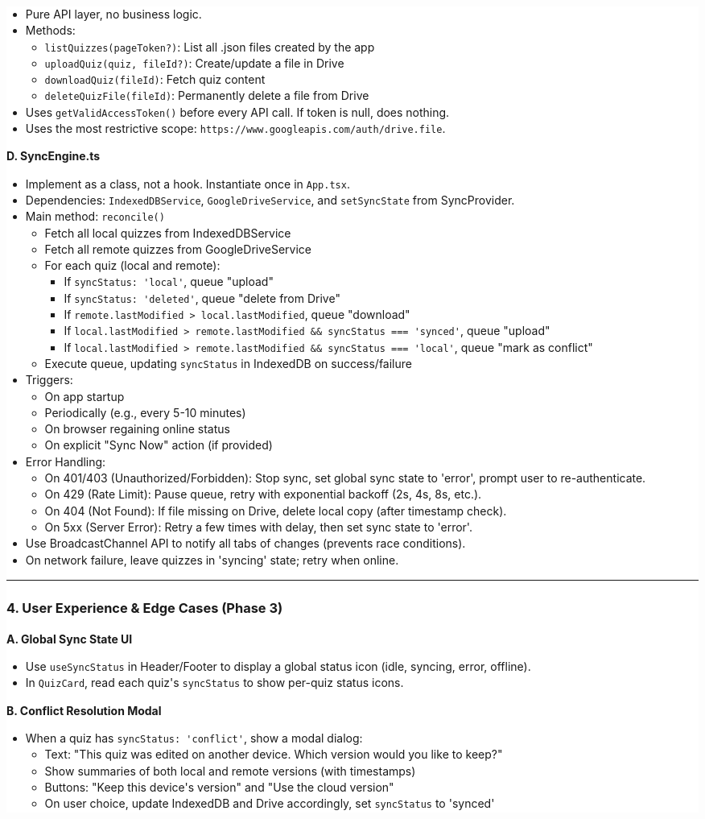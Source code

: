 - Pure API layer, no business logic.
- Methods:
  - `listQuizzes(pageToken?)`: List all .json files created by the app
  - `uploadQuiz(quiz, fileId?)`: Create/update a file in Drive
  - `downloadQuiz(fileId)`: Fetch quiz content
  - `deleteQuizFile(fileId)`: Permanently delete a file from Drive
- Uses `getValidAccessToken()` before every API call. If token is null, does nothing.
- Uses the most restrictive scope: `https://www.googleapis.com/auth/drive.file`.

**D. SyncEngine.ts**

- Implement as a class, not a hook. Instantiate once in `App.tsx`.
- Dependencies: `IndexedDBService`, `GoogleDriveService`, and `setSyncState` from SyncProvider.
- Main method: `reconcile()`
  - Fetch all local quizzes from IndexedDBService
  - Fetch all remote quizzes from GoogleDriveService
  - For each quiz (local and remote):
    - If `syncStatus: 'local'`, queue "upload"
    - If `syncStatus: 'deleted'`, queue "delete from Drive"
    - If `remote.lastModified > local.lastModified`, queue "download"
    - If `local.lastModified > remote.lastModified && syncStatus === 'synced'`, queue "upload"
    - If `local.lastModified > remote.lastModified && syncStatus === 'local'`, queue "mark as conflict"
  - Execute queue, updating `syncStatus` in IndexedDB on success/failure
- Triggers:
  - On app startup
  - Periodically (e.g., every 5-10 minutes)
  - On browser regaining online status
  - On explicit "Sync Now" action (if provided)
- Error Handling:
  - On 401/403 (Unauthorized/Forbidden): Stop sync, set global sync state to 'error', prompt user to re-authenticate.
  - On 429 (Rate Limit): Pause queue, retry with exponential backoff (2s, 4s, 8s, etc.).
  - On 404 (Not Found): If file missing on Drive, delete local copy (after timestamp check).
  - On 5xx (Server Error): Retry a few times with delay, then set sync state to 'error'.
- Use BroadcastChannel API to notify all tabs of changes (prevents race conditions).
- On network failure, leave quizzes in 'syncing' state; retry when online.

---

### 4. User Experience & Edge Cases (Phase 3)

**A. Global Sync State UI**

- Use `useSyncStatus` in Header/Footer to display a global status icon (idle, syncing, error, offline).
- In `QuizCard`, read each quiz's `syncStatus` to show per-quiz status icons.

**B. Conflict Resolution Modal**

- When a quiz has `syncStatus: 'conflict'`, show a modal dialog:
  - Text: "This quiz was edited on another device. Which version would you like to keep?"
  - Show summaries of both local and remote versions (with timestamps)
  - Buttons: "Keep this device's version" and "Use the cloud version"
  - On user choice, update IndexedDB and Drive accordingly, set `syncStatus` to 'synced'
